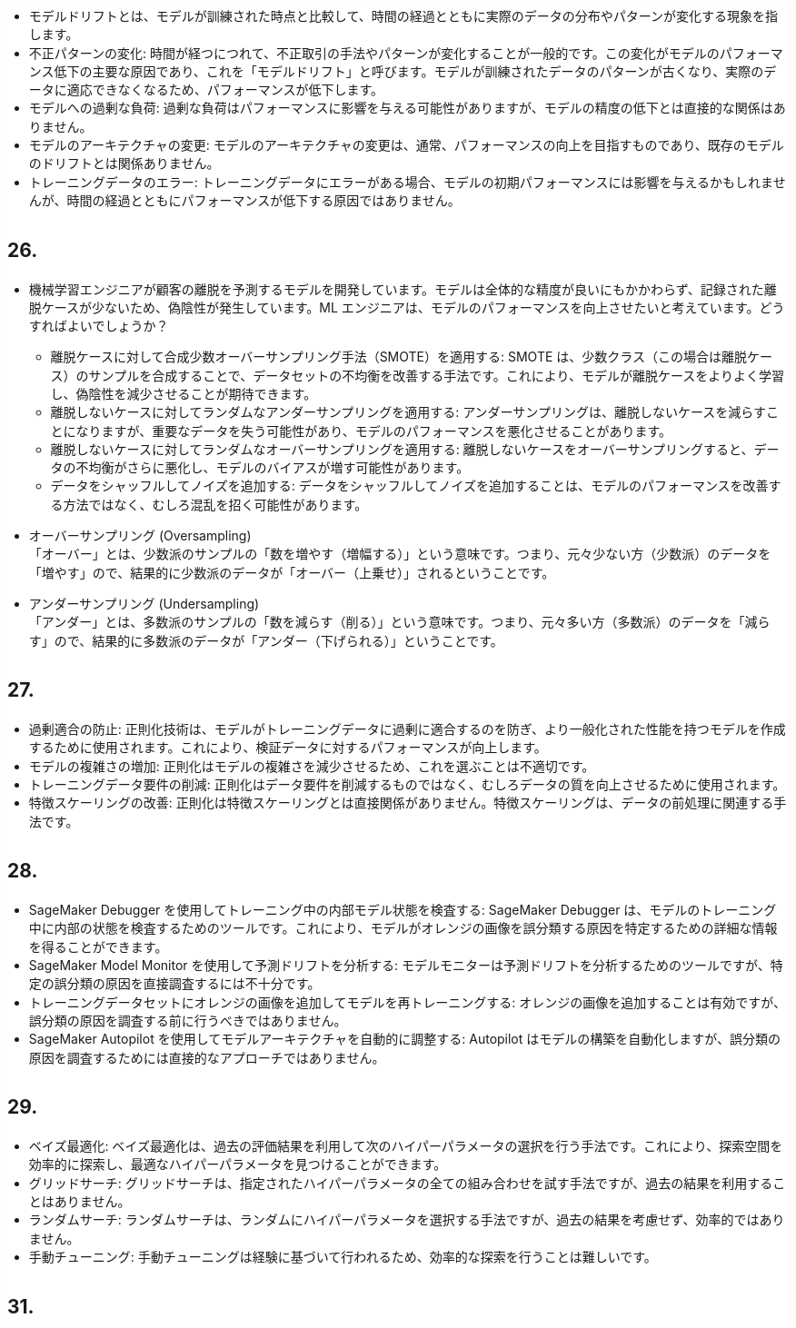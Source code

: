 - モデルドリフトとは、モデルが訓練された時点と比較して、時間の経過とともに実際のデータの分布やパターンが変化する現象を指します。
- 不正パターンの変化: 時間が経つにつれて、不正取引の手法やパターンが変化することが一般的です。この変化がモデルのパフォーマンス低下の主要な原因であり、これを「モデルドリフト」と呼びます。モデルが訓練されたデータのパターンが古くなり、実際のデータに適応できなくなるため、パフォーマンスが低下します。
- モデルへの過剰な負荷: 過剰な負荷はパフォーマンスに影響を与える可能性がありますが、モデルの精度の低下とは直接的な関係はありません。
- モデルのアーキテクチャの変更: モデルのアーキテクチャの変更は、通常、パフォーマンスの向上を目指すものであり、既存のモデルのドリフトとは関係ありません。
- トレーニングデータのエラー: トレーニングデータにエラーがある場合、モデルの初期パフォーマンスには影響を与えるかもしれませんが、時間の経過とともにパフォーマンスが低下する原因ではありません。

## 26.

- 機械学習エンジニアが顧客の離脱を予測するモデルを開発しています。モデルは全体的な精度が良いにもかかわらず、記録された離脱ケースが少ないため、偽陰性が発生しています。ML エンジニアは、モデルのパフォーマンスを向上させたいと考えています。どうすればよいでしょうか？

  - 離脱ケースに対して合成少数オーバーサンプリング手法（SMOTE）を適用する: SMOTE は、少数クラス（この場合は離脱ケース）のサンプルを合成することで、データセットの不均衡を改善する手法です。これにより、モデルが離脱ケースをよりよく学習し、偽陰性を減少させることが期待できます。
  - 離脱しないケースに対してランダムなアンダーサンプリングを適用する: アンダーサンプリングは、離脱しないケースを減らすことになりますが、重要なデータを失う可能性があり、モデルのパフォーマンスを悪化させることがあります。
  - 離脱しないケースに対してランダムなオーバーサンプリングを適用する: 離脱しないケースをオーバーサンプリングすると、データの不均衡がさらに悪化し、モデルのバイアスが増す可能性があります。
  - データをシャッフルしてノイズを追加する: データをシャッフルしてノイズを追加することは、モデルのパフォーマンスを改善する方法ではなく、むしろ混乱を招く可能性があります。

- オーバーサンプリング (Oversampling)  
  「オーバー」とは、少数派のサンプルの「数を増やす（増幅する）」という意味です。つまり、元々少ない方（少数派）のデータを「増やす」ので、結果的に少数派のデータが「オーバー（上乗せ）」されるということです。
- アンダーサンプリング (Undersampling)  
  「アンダー」とは、多数派のサンプルの「数を減らす（削る）」という意味です。つまり、元々多い方（多数派）のデータを「減らす」ので、結果的に多数派のデータが「アンダー（下げられる）」ということです。

## 27.

- 過剰適合の防止: 正則化技術は、モデルがトレーニングデータに過剰に適合するのを防ぎ、より一般化された性能を持つモデルを作成するために使用されます。これにより、検証データに対するパフォーマンスが向上します。
- モデルの複雑さの増加: 正則化はモデルの複雑さを減少させるため、これを選ぶことは不適切です。
- トレーニングデータ要件の削減: 正則化はデータ要件を削減するものではなく、むしろデータの質を向上させるために使用されます。
- 特徴スケーリングの改善: 正則化は特徴スケーリングとは直接関係がありません。特徴スケーリングは、データの前処理に関連する手法です。

## 28.

- SageMaker Debugger を使用してトレーニング中の内部モデル状態を検査する: SageMaker Debugger は、モデルのトレーニング中に内部の状態を検査するためのツールです。これにより、モデルがオレンジの画像を誤分類する原因を特定するための詳細な情報を得ることができます。
- SageMaker Model Monitor を使用して予測ドリフトを分析する: モデルモニターは予測ドリフトを分析するためのツールですが、特定の誤分類の原因を直接調査するには不十分です。
- トレーニングデータセットにオレンジの画像を追加してモデルを再トレーニングする: オレンジの画像を追加することは有効ですが、誤分類の原因を調査する前に行うべきではありません。
- SageMaker Autopilot を使用してモデルアーキテクチャを自動的に調整する: Autopilot はモデルの構築を自動化しますが、誤分類の原因を調査するためには直接的なアプローチではありません。

## 29.

- ベイズ最適化: ベイズ最適化は、過去の評価結果を利用して次のハイパーパラメータの選択を行う手法です。これにより、探索空間を効率的に探索し、最適なハイパーパラメータを見つけることができます。
- グリッドサーチ: グリッドサーチは、指定されたハイパーパラメータの全ての組み合わせを試す手法ですが、過去の結果を利用することはありません。
- ランダムサーチ: ランダムサーチは、ランダムにハイパーパラメータを選択する手法ですが、過去の結果を考慮せず、効率的ではありません。
- 手動チューニング: 手動チューニングは経験に基づいて行われるため、効率的な探索を行うことは難しいです。

## 31.
